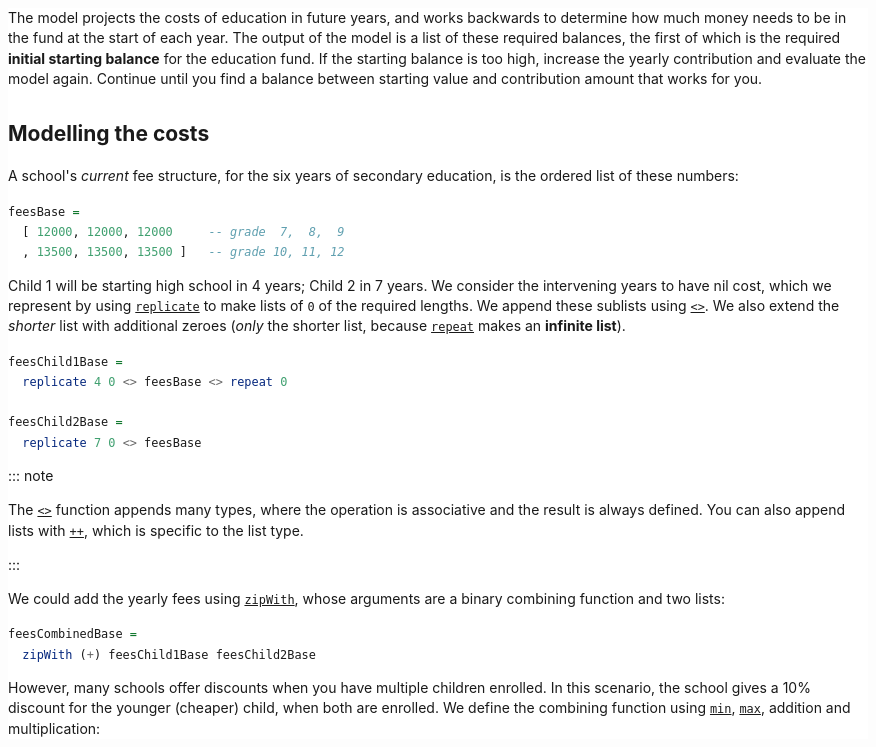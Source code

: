 The model projects the costs of education in future years, and works
backwards to determine how much money needs to be in the fund at the
start of each year.  The output of the model is a list of these
required balances, the first of which is the required **initial
starting balance** for the education fund.  If the starting balance
is too high, increase the yearly contribution and evaluate the model
again.  Continue until you find a balance between starting value and
contribution amount that works for you.

## Modelling the costs

A school's *current* fee structure, for the six years of secondary
education, is the ordered list of these numbers:

```haskell
feesBase =
  [ 12000, 12000, 12000     -- grade  7,  8,  9
  , 13500, 13500, 13500 ]   -- grade 10, 11, 12
```

Child 1 will be starting high school in 4 years; Child 2 in 7 years.
We consider the intervening years to have nil cost, which we
represent by using [`replicate`][haddock-replicate] to make lists of
`0` of the required lengths.  We append these sublists using
[`<>`][haddock-append].  We also extend the *shorter* list with
additional zeroes (*only* the shorter list, because
[`repeat`][haddock-repeat] makes an **infinite list**).

```haskell
feesChild1Base =
  replicate 4 0 <> feesBase <> repeat 0

feesChild2Base =
  replicate 7 0 <> feesBase
```

::: note

The [`<>`][haddock-append] function appends many types, where the
operation is associative and the result is always defined.  You can
also append lists with [`++`][haddock-list-append], which is
specific to the list type.

:::

We could add the yearly fees using [`zipWith`][haddock-zipWith],
whose arguments are a binary combining function and two lists:

```haskell
feesCombinedBase =
  zipWith (+) feesChild1Base feesChild2Base
```

However, many schools offer discounts when you have multiple
children enrolled.  In this scenario, the school gives a 10%
discount for the younger (cheaper) child, when both are enrolled.
We define the combining function using [`min`][haddock-min],
[`max`][haddock-max], addition and multiplication:


[DCA]: https://en.wikipedia.org/wiki/Dollar_cost_averaging
[haddock-replicate]: https://hackage.haskell.org/package/base-4.19.0.0/docs/Prelude.html#v:replicate
[haddock-append]: https://hackage.haskell.org/package/base-4.19.0.0/docs/Prelude.html#v:-60--62-
[haddock-list-append]: https://hackage.haskell.org/package/base-4.19.0.0/docs/Prelude.html#v:-43--43-
[haddock-repeat]: https://hackage.haskell.org/package/base-4.19.0.0/docs/Prelude.html#v:repeat
[haddock-zipWith]: https://hackage.haskell.org/package/base-4.19.0.0/docs/Prelude.html#v:zipWith
[haddock-min]: https://hackage.haskell.org/package/base-4.19.0.0/docs/Prelude.html#v:min
[haddock-max]: https://hackage.haskell.org/package/base-4.19.0.0/docs/Prelude.html#v:max
[haddock-print]: https://hackage.haskell.org/package/base-4.19.0.0/docs/Prelude.html#v:print
[haddock-traverse_]: https://hackage.haskell.org/package/base-4.19.0.0/docs/Data-Foldable.html#v:traverse_
[haddock-iterate]: https://hackage.haskell.org/package/base-4.19.0.0/docs/Prelude.html#v:iterate
[haddock-round]: https://hackage.haskell.org/package/base-4.19.0.0/docs/Prelude.html#v:round
[haddock-fmap]: https://hackage.haskell.org/package/base-4.19.0.0/docs/Prelude.html#v:fmap
[haddock-drop]: https://hackage.haskell.org/package/base-4.19.0.0/docs/Prelude.html#v:drop
[hackage-mtl]: https://hackage.haskell.org/package/mtl
[haddock-State]: https://hackage.haskell.org/package/mtl-2.3.1/docs/Control-Monad-State-Lazy.html#t:State
[haddock-subtract]: https://hackage.haskell.org/package/base-4.19.0.0/docs/Prelude.html#v:subtract
[haddock-modify]: https://hackage.haskell.org/package/mtl-2.3.1/docs/Control-Monad-State-Lazy.html#v:modify
[haddock-get]: https://hackage.haskell.org/package/mtl-2.3.1/docs/Control-Monad-State-Lazy.html#v:get
[haddock-traverse]: https://hackage.haskell.org/package/base-4.19.0.0/docs/Prelude.html#v:traverse
[haddock-reverse]: https://hackage.haskell.org/package/base-4.19.0.0/docs/Prelude.html#v:reverse
[haddock-evalState]: https://hackage.haskell.org/package/mtl-2.3.1/docs/Control-Monad-State-Lazy.html#v:evalState
[haddock-execState]: https://hackage.haskell.org/package/mtl-2.3.1/docs/Control-Monad-State-Lazy.html#v:execState
[haddock-runState]: https://hackage.haskell.org/package/mtl-2.3.1/docs/Control-Monad-State-Lazy.html#v:runState
